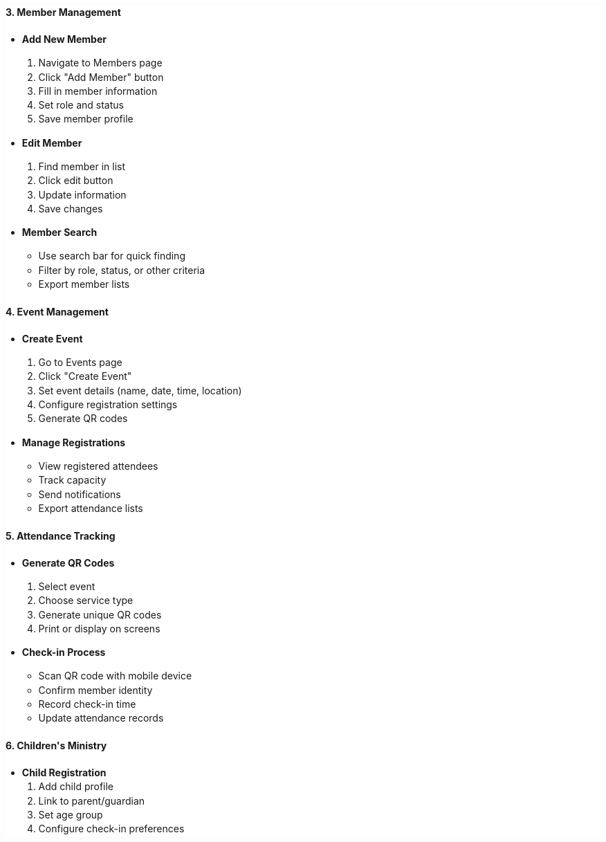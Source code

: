 #### 3. Member Management
- **Add New Member**
  1. Navigate to Members page
  2. Click "Add Member" button
  3. Fill in member information
  4. Set role and status
  5. Save member profile

- **Edit Member**
  1. Find member in list
  2. Click edit button
  3. Update information
  4. Save changes

- **Member Search**
  - Use search bar for quick finding
  - Filter by role, status, or other criteria
  - Export member lists

#### 4. Event Management
- **Create Event**
  1. Go to Events page
  2. Click "Create Event"
  3. Set event details (name, date, time, location)
  4. Configure registration settings
  5. Generate QR codes

- **Manage Registrations**
  - View registered attendees
  - Track capacity
  - Send notifications
  - Export attendance lists

#### 5. Attendance Tracking
- **Generate QR Codes**
  1. Select event
  2. Choose service type
  3. Generate unique QR codes
  4. Print or display on screens

- **Check-in Process**
  - Scan QR code with mobile device
  - Confirm member identity
  - Record check-in time
  - Update attendance records

#### 6. Children's Ministry
- **Child Registration**
  1. Add child profile
  2. Link to parent/guardian
  3. Set age group
  4. Configure check-in preferences
